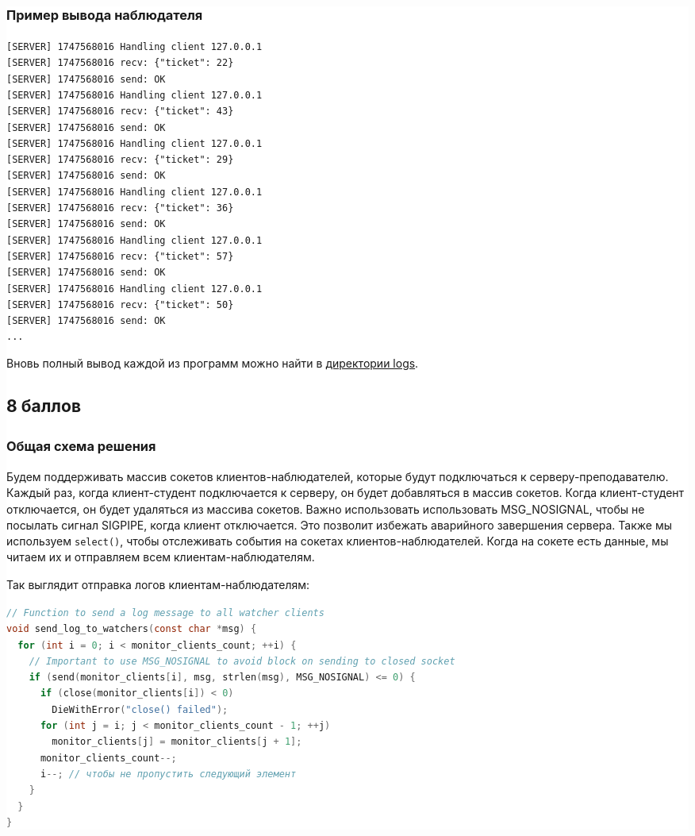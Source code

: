 ### Пример вывода наблюдателя

```
[SERVER] 1747568016 Handling client 127.0.0.1
[SERVER] 1747568016 recv: {"ticket": 22}
[SERVER] 1747568016 send: OK
[SERVER] 1747568016 Handling client 127.0.0.1
[SERVER] 1747568016 recv: {"ticket": 43}
[SERVER] 1747568016 send: OK
[SERVER] 1747568016 Handling client 127.0.0.1
[SERVER] 1747568016 recv: {"ticket": 29}
[SERVER] 1747568016 send: OK
[SERVER] 1747568016 Handling client 127.0.0.1
[SERVER] 1747568016 recv: {"ticket": 36}
[SERVER] 1747568016 send: OK
[SERVER] 1747568016 Handling client 127.0.0.1
[SERVER] 1747568016 recv: {"ticket": 57}
[SERVER] 1747568016 send: OK
[SERVER] 1747568016 Handling client 127.0.0.1
[SERVER] 1747568016 recv: {"ticket": 50}
[SERVER] 1747568016 send: OK
...
```

Вновь полный вывод каждой из программ можно найти в [директории logs](6-7/logs/).

## 8 баллов

### Общая схема решения

Будем поддерживать массив сокетов клиентов-наблюдателей, которые будут подключаться к серверу-преподавателю. Каждый раз, когда клиент-студент подключается к серверу, он будет добавляться в массив сокетов. Когда клиент-студент отключается, он будет удаляться из массива сокетов. Важно использовать использовать MSG_NOSIGNAL, чтобы не посылать сигнал SIGPIPE, когда клиент отключается. Это позволит избежать аварийного завершения сервера. Также мы используем `select()`, чтобы отслеживать события на сокетах клиентов-наблюдателей. Когда на сокете есть данные, мы читаем их и отправляем всем клиентам-наблюдателям.

Так выглядит отправка логов клиентам-наблюдателям:

```c
// Function to send a log message to all watcher clients
void send_log_to_watchers(const char *msg) {
  for (int i = 0; i < monitor_clients_count; ++i) {
    // Important to use MSG_NOSIGNAL to avoid block on sending to closed socket
    if (send(monitor_clients[i], msg, strlen(msg), MSG_NOSIGNAL) <= 0) {
      if (close(monitor_clients[i]) < 0)
        DieWithError("close() failed");
      for (int j = i; j < monitor_clients_count - 1; ++j)
        monitor_clients[j] = monitor_clients[j + 1];
      monitor_clients_count--;
      i--; // чтобы не пропустить следующий элемент
    }
  }
}
```
